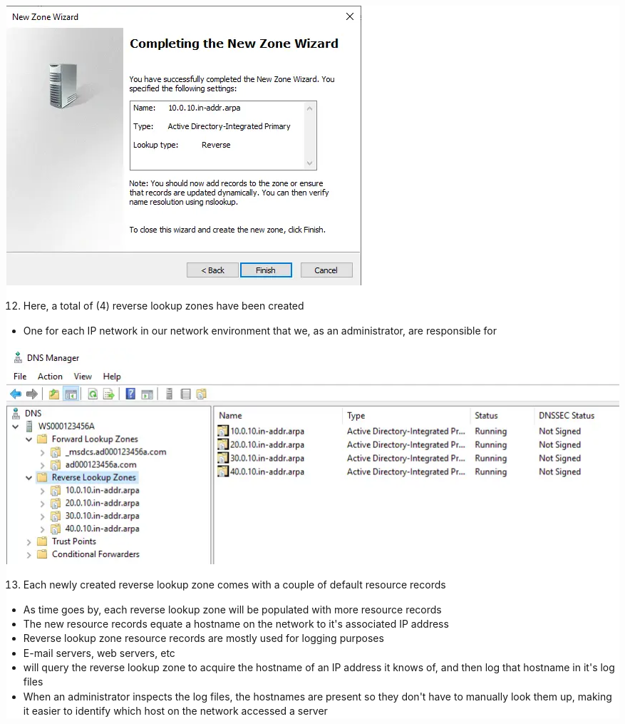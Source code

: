 ![](../../images/6/4.img-11.webp)

12. Here, a total of (4) reverse lookup zones have been created

- One for each IP network in our network environment that we, as an
  administrator, are responsible for

![](../../images/6/4.img-12.webp)

13. Each newly created reverse lookup zone comes with a couple of default
    resource records

- As time goes by, each reverse lookup zone will be populated with more resource
  records
- The new resource records equate a hostname on the network to it's associated
  IP address
- Reverse lookup zone resource records are mostly used for logging purposes
- E-mail servers, web servers, etc
- will query the reverse lookup zone to acquire the hostname of an IP address it
  knows of, and then log that hostname in it's log files
- When an administrator inspects the log files, the hostnames are present so
  they don't have to manually look them up, making it easier to identify which
  host on the network accessed a server

